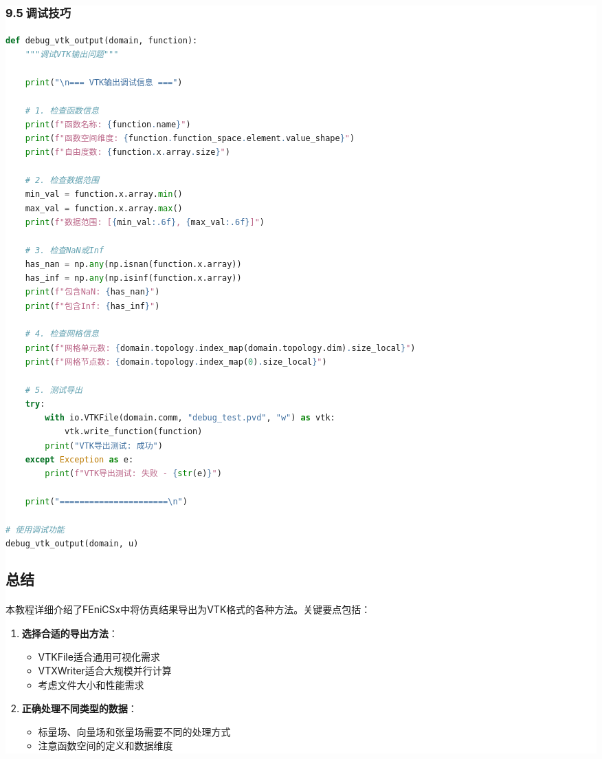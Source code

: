 ### 9.5 调试技巧

```python
def debug_vtk_output(domain, function):
    """调试VTK输出问题"""
    
    print("\n=== VTK输出调试信息 ===")
    
    # 1. 检查函数信息
    print(f"函数名称: {function.name}")
    print(f"函数空间维度: {function.function_space.element.value_shape}")
    print(f"自由度数: {function.x.array.size}")
    
    # 2. 检查数据范围
    min_val = function.x.array.min()
    max_val = function.x.array.max()
    print(f"数据范围: [{min_val:.6f}, {max_val:.6f}]")
    
    # 3. 检查NaN或Inf
    has_nan = np.any(np.isnan(function.x.array))
    has_inf = np.any(np.isinf(function.x.array))
    print(f"包含NaN: {has_nan}")
    print(f"包含Inf: {has_inf}")
    
    # 4. 检查网格信息
    print(f"网格单元数: {domain.topology.index_map(domain.topology.dim).size_local}")
    print(f"网格节点数: {domain.topology.index_map(0).size_local}")
    
    # 5. 测试导出
    try:
        with io.VTKFile(domain.comm, "debug_test.pvd", "w") as vtk:
            vtk.write_function(function)
        print("VTK导出测试: 成功")
    except Exception as e:
        print(f"VTK导出测试: 失败 - {str(e)}")
    
    print("======================\n")

# 使用调试功能
debug_vtk_output(domain, u)
```

## 总结

本教程详细介绍了FEniCSx中将仿真结果导出为VTK格式的各种方法。关键要点包括：

1. **选择合适的导出方法**：
   - VTKFile适合通用可视化需求
   - VTXWriter适合大规模并行计算
   - 考虑文件大小和性能需求

2. **正确处理不同类型的数据**：
   - 标量场、向量场和张量场需要不同的处理方式
   - 注意函数空间的定义和数据维度
